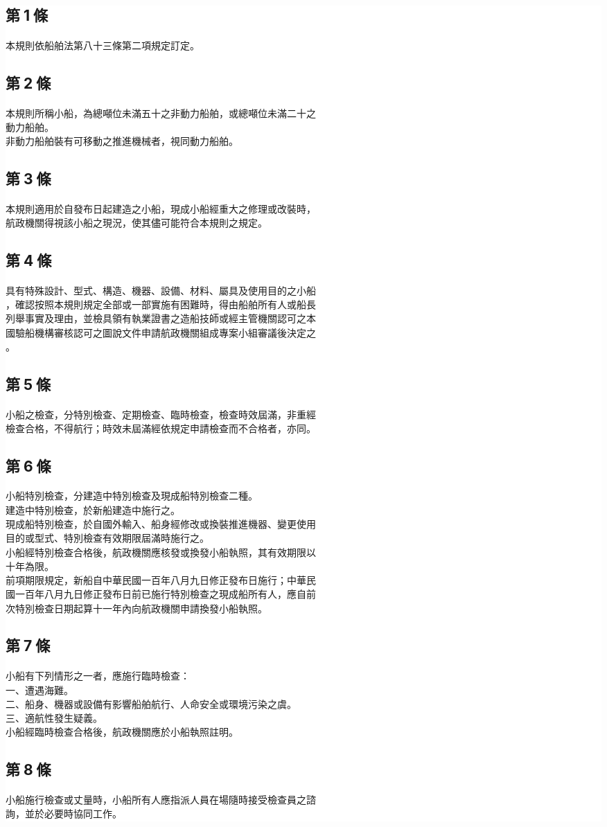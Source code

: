 第 1 條
-------
本規則依船舶法第八十三條第二項規定訂定。

第 2 條
-------
本規則所稱小船，為總噸位未滿五十之非動力船舶，或總噸位未滿二十之  
動力船舶。  
非動力船舶裝有可移動之推進機械者，視同動力船舶。

第 3 條
-------
本規則適用於自發布日起建造之小船，現成小船經重大之修理或改裝時，  
航政機關得視該小船之現況，使其儘可能符合本規則之規定。

第 4 條
-------
具有特殊設計、型式、構造、機器、設備、材料、屬具及使用目的之小船  
，確認按照本規則規定全部或一部實施有困難時，得由船舶所有人或船長  
列舉事實及理由，並檢具領有執業證書之造船技師或經主管機關認可之本  
國驗船機構審核認可之圖說文件申請航政機關組成專案小組審議後決定之  
。

第 5 條
-------
小船之檢查，分特別檢查、定期檢查、臨時檢查，檢查時效屆滿，非重經  
檢查合格，不得航行；時效未屆滿經依規定申請檢查而不合格者，亦同。

第 6 條
-------
小船特別檢查，分建造中特別檢查及現成船特別檢查二種。  
建造中特別檢查，於新船建造中施行之。  
現成船特別檢查，於自國外輸入、船身經修改或換裝推進機器、變更使用  
目的或型式、特別檢查有效期限屆滿時施行之。  
小船經特別檢查合格後，航政機關應核發或換發小船執照，其有效期限以  
十年為限。  
前項期限規定，新船自中華民國一百年八月九日修正發布日施行；中華民  
國一百年八月九日修正發布日前已施行特別檢查之現成船所有人，應自前  
次特別檢查日期起算十一年內向航政機關申請換發小船執照。

第 7 條
-------
小船有下列情形之一者，應施行臨時檢查：  
一、遭遇海難。  
二、船身、機器或設備有影響船舶航行、人命安全或環境污染之虞。  
三、適航性發生疑義。  
小船經臨時檢查合格後，航政機關應於小船執照註明。

第 8 條
-------
小船施行檢查或丈量時，小船所有人應指派人員在場隨時接受檢查員之諮  
詢，並於必要時協同工作。
